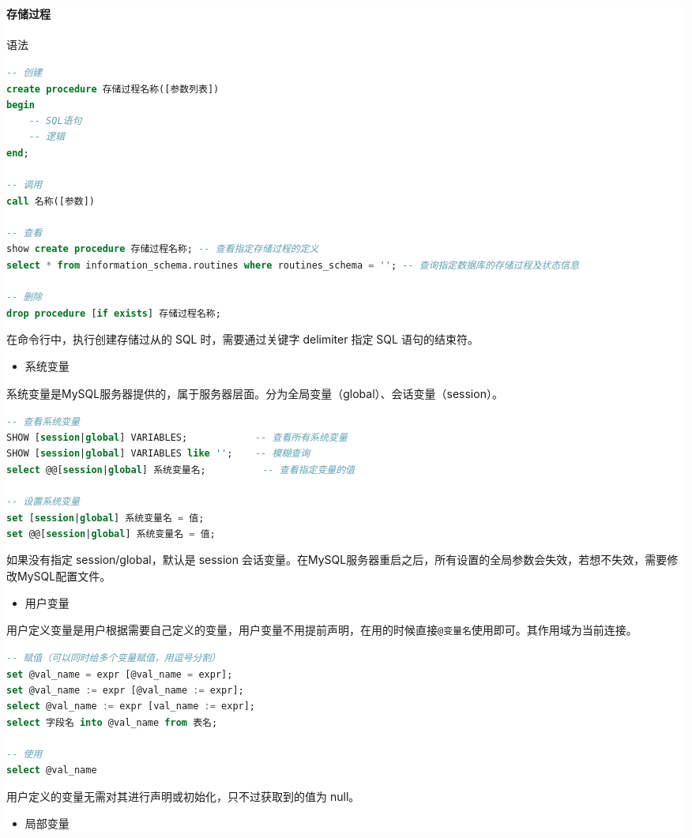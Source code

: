 #### 存储过程
语法
```sql
-- 创建
create procedure 存储过程名称([参数列表])
begin
    -- SQL语句
    -- 逻辑
end;

-- 调用 
call 名称([参数])

-- 查看
show create procedure 存储过程名称; -- 查看指定存储过程的定义
select * from information_schema.routines where routines_schema = ''; -- 查询指定数据库的存储过程及状态信息

-- 删除
drop procedure [if exists] 存储过程名称;
```

在命令行中，执行创建存储过从的 SQL 时，需要通过关键字 delimiter 指定 SQL 语句的结束符。

- 系统变量

系统变量是MySQL服务器提供的，属于服务器层面。分为全局变量（global）、会话变量（session）。
```sql
-- 查看系统变量
SHOW [session|global] VARIABLES;            -- 查看所有系统变量
SHOW [session|global] VARIABLES like '';    -- 模糊查询
select @@[session|global] 系统变量名;          -- 查看指定变量的值

-- 设置系统变量
set [session|global] 系统变量名 = 值;
set @@[session|global] 系统变量名 = 值;
```
如果没有指定 session/global，默认是 session 会话变量。在MySQL服务器重启之后，所有设置的全局参数会失效，若想不失效，需要修改MySQL配置文件。

- 用户变量

用户定义变量是用户根据需要自己定义的变量，用户变量不用提前声明，在用的时候直接`@变量名`使用即可。其作用域为当前连接。
```sql
-- 赋值（可以同时给多个变量赋值，用逗号分割）
set @val_name = expr [@val_name = expr];
set @val_name := expr [@val_name := expr];
select @val_name := expr [val_name := expr];
select 字段名 into @val_name from 表名;

-- 使用
select @val_name
```
用户定义的变量无需对其进行声明或初始化，只不过获取到的值为 null。

- 局部变量
